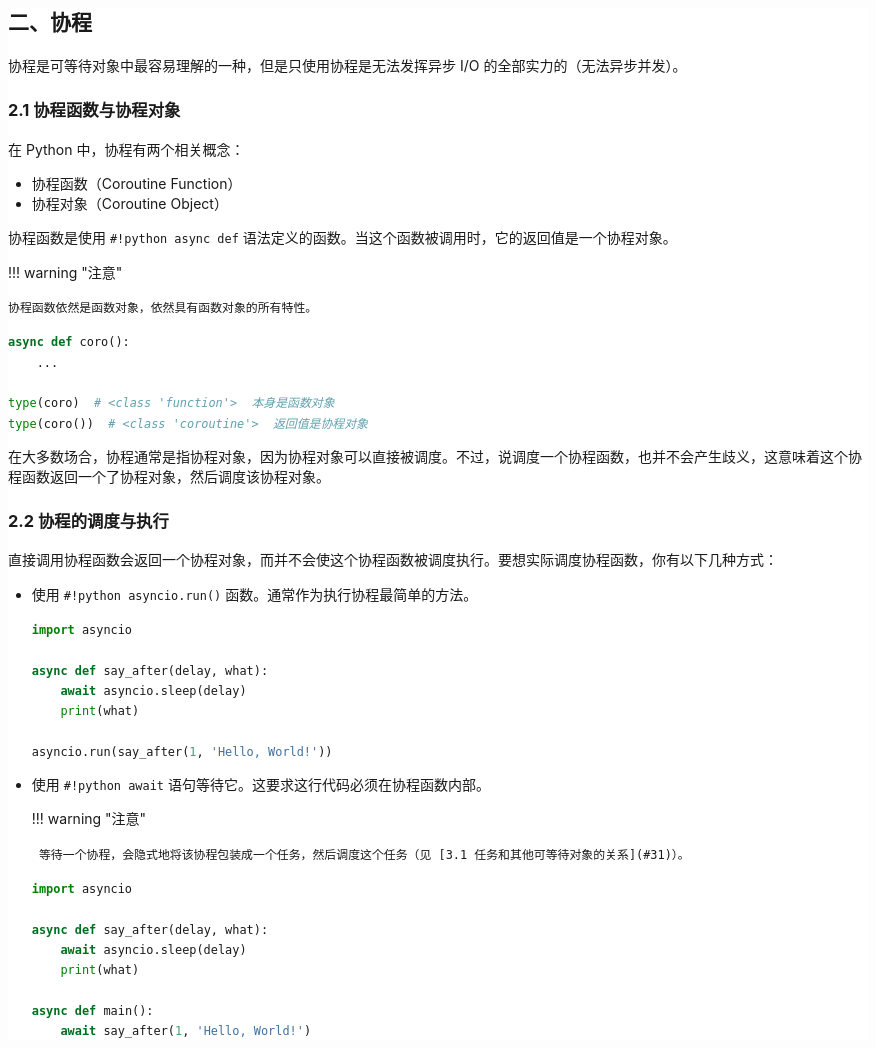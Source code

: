 ## 二、协程

协程是可等待对象中最容易理解的一种，但是只使用协程是无法发挥异步 I/O 的全部实力的（无法异步并发）。

### 2.1 协程函数与协程对象

在 Python 中，协程有两个相关概念：

  - 协程函数（Coroutine Function）
  - 协程对象（Coroutine Object）

协程函数是使用 `#!python async def` 语法定义的函数。当这个函数被调用时，它的返回值是一个协程对象。

!!! warning "注意"
    
    协程函数依然是函数对象，依然具有函数对象的所有特性。

```python
async def coro():
    ...

type(coro)  # <class 'function'>  本身是函数对象
type(coro())  # <class 'coroutine'>  返回值是协程对象
```

在大多数场合，协程通常是指协程对象，因为协程对象可以直接被调度。不过，说调度一个协程函数，也并不会产生歧义，这意味着这个协程函数返回一个了协程对象，然后调度该协程对象。

### 2.2 协程的调度与执行

直接调用协程函数会返回一个协程对象，而并不会使这个协程函数被调度执行。要想实际调度协程函数，你有以下几种方式：

 - 使用 `#!python asyncio.run()` 函数。通常作为执行协程最简单的方法。
   
    ```python linenums="1" hl_lines="7"
    import asyncio
   
    async def say_after(delay, what):
        await asyncio.sleep(delay)
        print(what)
   
    asyncio.run(say_after(1, 'Hello, World!'))
    ```
 
 - 使用 `#!python await` 语句等待它。这要求这行代码必须在协程函数内部。

    !!! warning "注意"

        等待一个协程，会隐式地将该协程包装成一个任务，然后调度这个任务（见 [3.1 任务和其他可等待对象的关系](#31)）。

    ```python linenums="1" hl_lines="4 8"
    import asyncio
   
    async def say_after(delay, what):
        await asyncio.sleep(delay)
        print(what)
   
    async def main():
        await say_after(1, 'Hello, World!')
   